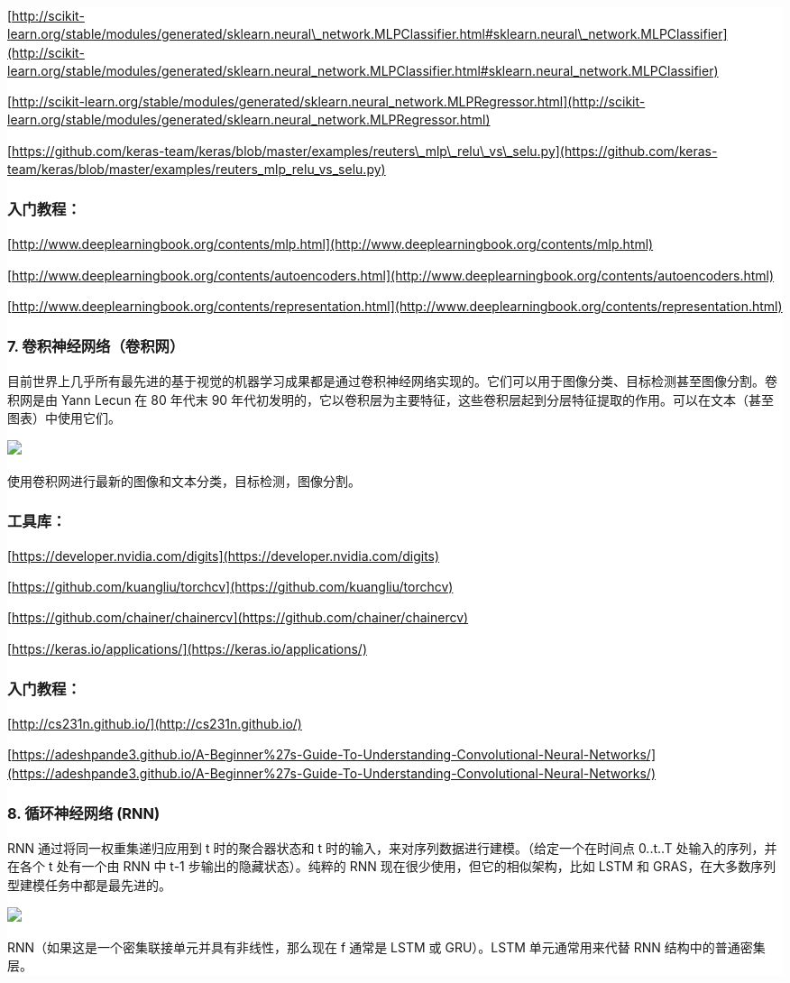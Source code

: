 [http://scikit-learn.org/stable/modules/generated/sklearn.neural\_network.MLPClassifier.html#sklearn.neural\_network.MLPClassifier](http://scikit-learn.org/stable/modules/generated/sklearn.neural_network.MLPClassifier.html#sklearn.neural_network.MLPClassifier)

[http://scikit-learn.org/stable/modules/generated/sklearn.neural_network.MLPRegressor.html](http://scikit-learn.org/stable/modules/generated/sklearn.neural_network.MLPRegressor.html)

[https://github.com/keras-team/keras/blob/master/examples/reuters\_mlp\_relu\_vs\_selu.py](https://github.com/keras-team/keras/blob/master/examples/reuters_mlp_relu_vs_selu.py)

### 入门教程：

[http://www.deeplearningbook.org/contents/mlp.html](http://www.deeplearningbook.org/contents/mlp.html)

[http://www.deeplearningbook.org/contents/autoencoders.html](http://www.deeplearningbook.org/contents/autoencoders.html)

[http://www.deeplearningbook.org/contents/representation.html](http://www.deeplearningbook.org/contents/representation.html)

### 7. 卷积神经网络（卷积网）

目前世界上几乎所有最先进的基于视觉的机器学习成果都是通过卷积神经网络实现的。它们可以用于图像分类、目标检测甚至图像分割。卷积网是由 Yann Lecun 在 80 年代末 90 年代初发明的，它以卷积层为主要特征，这些卷积层起到分层特征提取的作用。可以在文本（甚至图表）中使用它们。

![](https://cdn-images-1.medium.com/max/1600/1*Qwlwaeaw8ZoMJlioAw4zGw.png)

使用卷积网进行最新的图像和文本分类，目标检测，图像分割。

### 工具库：

[https://developer.nvidia.com/digits](https://developer.nvidia.com/digits)

[https://github.com/kuangliu/torchcv](https://github.com/kuangliu/torchcv)

[https://github.com/chainer/chainercv](https://github.com/chainer/chainercv)

[https://keras.io/applications/](https://keras.io/applications/)

### 入门教程：

[http://cs231n.github.io/](http://cs231n.github.io/)

[https://adeshpande3.github.io/A-Beginner%27s-Guide-To-Understanding-Convolutional-Neural-Networks/](https://adeshpande3.github.io/A-Beginner%27s-Guide-To-Understanding-Convolutional-Neural-Networks/)

### 8. 循环神经网络 (RNN)

RNN 通过将同一权重集递归应用到 t 时的聚合器状态和 t 时的输入，来对序列数据进行建模。（给定一个在时间点 0..t..T 处输入的序列，并在各个 t 处有一个由 RNN 中 t-1 步输出的隐藏状态）。纯粹的 RNN 现在很少使用，但它的相似架构，比如 LSTM 和 GRAS，在大多数序列型建模任务中都是最先进的。

![](https://cdn-images-1.medium.com/max/1600/1*QFge9bi7_guc4HLzmdKJag.jpeg)

RNN（如果这是一个密集联接单元并具有非线性，那么现在 f 通常是 LSTM 或 GRU）。LSTM 单元通常用来代替 RNN 结构中的普通密集层。
